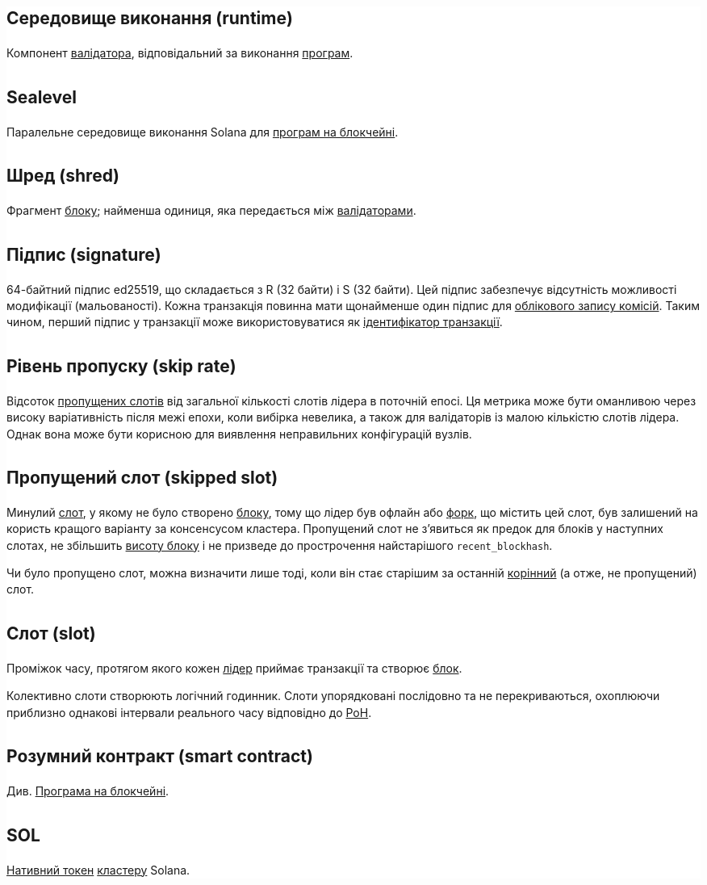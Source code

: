 ## Середовище виконання (runtime)

Компонент [валідатора](#validator), відповідальний за виконання [програм](#program).

## Sealevel

Паралельне середовище виконання Solana для [програм на блокчейні](#onchain-program).

## Шред (shred)

Фрагмент [блоку](#block); найменша одиниця, яка передається між [валідаторами](#validator).

## Підпис (signature)

64-байтний підпис ed25519, що складається з R (32 байти) і S (32 байти). Цей підпис забезпечує відсутність можливості модифікації (мальованості). Кожна транзакція повинна мати щонайменше один підпис для [облікового запису комісій](#fee-account). Таким чином, перший підпис у транзакції може використовуватися як [ідентифікатор транзакції](#transaction-id).

## Рівень пропуску (skip rate)

Відсоток [пропущених слотів](#skipped-slot) від загальної кількості слотів лідера в поточній епосі. Ця метрика може бути оманливою через високу варіативність після межі епохи, коли вибірка невелика, а також для валідаторів із малою кількістю слотів лідера. Однак вона може бути корисною для виявлення неправильних конфігурацій вузлів.

## Пропущений слот (skipped slot)

Минулий [слот](#slot), у якому не було створено [блоку](#block), тому що лідер був офлайн або [форк](#fork), що містить цей слот, був залишений на користь кращого варіанту за консенсусом кластера. Пропущений слот не з’явиться як предок для блоків у наступних слотах, не збільшить [висоту блоку](#block-height) і не призведе до прострочення найстарішого `recent_blockhash`.

Чи було пропущено слот, можна визначити лише тоді, коли він стає старішим за останній [корінний](#root) (а отже, не пропущений) слот.

## Слот (slot)

Проміжок часу, протягом якого кожен [лідер](#leader) приймає транзакції та створює [блок](#block).

Колективно слоти створюють логічний годинник. Слоти упорядковані послідовно та не перекриваються, охоплюючи приблизно однакові інтервали реального часу відповідно до [PoH](#proof-of-history-poh).

## Розумний контракт (smart contract)

Див. [Програма на блокчейні](#onchain-program).

## SOL

[Нативний токен](#native-token) [кластеру](#cluster) Solana.
